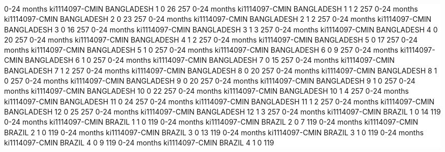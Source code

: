 0-24 months   ki1114097-CMIN             BANGLADESH                     1                  0       26    257
0-24 months   ki1114097-CMIN             BANGLADESH                     1                  1        2    257
0-24 months   ki1114097-CMIN             BANGLADESH                     2                  0       23    257
0-24 months   ki1114097-CMIN             BANGLADESH                     2                  1        2    257
0-24 months   ki1114097-CMIN             BANGLADESH                     3                  0       16    257
0-24 months   ki1114097-CMIN             BANGLADESH                     3                  1        3    257
0-24 months   ki1114097-CMIN             BANGLADESH                     4                  0       20    257
0-24 months   ki1114097-CMIN             BANGLADESH                     4                  1        2    257
0-24 months   ki1114097-CMIN             BANGLADESH                     5                  0       17    257
0-24 months   ki1114097-CMIN             BANGLADESH                     5                  1        0    257
0-24 months   ki1114097-CMIN             BANGLADESH                     6                  0        9    257
0-24 months   ki1114097-CMIN             BANGLADESH                     6                  1        0    257
0-24 months   ki1114097-CMIN             BANGLADESH                     7                  0       15    257
0-24 months   ki1114097-CMIN             BANGLADESH                     7                  1        2    257
0-24 months   ki1114097-CMIN             BANGLADESH                     8                  0       20    257
0-24 months   ki1114097-CMIN             BANGLADESH                     8                  1        0    257
0-24 months   ki1114097-CMIN             BANGLADESH                     9                  0       20    257
0-24 months   ki1114097-CMIN             BANGLADESH                     9                  1        0    257
0-24 months   ki1114097-CMIN             BANGLADESH                     10                 0       22    257
0-24 months   ki1114097-CMIN             BANGLADESH                     10                 1        4    257
0-24 months   ki1114097-CMIN             BANGLADESH                     11                 0       24    257
0-24 months   ki1114097-CMIN             BANGLADESH                     11                 1        2    257
0-24 months   ki1114097-CMIN             BANGLADESH                     12                 0       25    257
0-24 months   ki1114097-CMIN             BANGLADESH                     12                 1        3    257
0-24 months   ki1114097-CMIN             BRAZIL                         1                  0       14    119
0-24 months   ki1114097-CMIN             BRAZIL                         1                  1        0    119
0-24 months   ki1114097-CMIN             BRAZIL                         2                  0        7    119
0-24 months   ki1114097-CMIN             BRAZIL                         2                  1        0    119
0-24 months   ki1114097-CMIN             BRAZIL                         3                  0       13    119
0-24 months   ki1114097-CMIN             BRAZIL                         3                  1        0    119
0-24 months   ki1114097-CMIN             BRAZIL                         4                  0        9    119
0-24 months   ki1114097-CMIN             BRAZIL                         4                  1        0    119